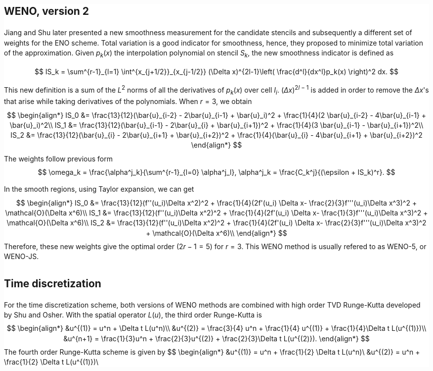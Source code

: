 


## WENO, version 2
Jiang and Shu later presented a new smoothness measurement for the candidate stencils and subsequently a different set of weights for the ENO scheme. Total variation is a good indicator for smoothness, hence, they proposed to minimize total variation of the approximation. Given $p_k(x)$ the interpolation polynomial on stencil $S_k$, the new smoothness indicator is defined as

$$
IS_k = \sum^{r-1}_{l=1} \int^{x_{j+1/2}}_{x_{j-1/2}} (\Delta x)^{2l-1}\left( \frac{d^l}{dx^l}p_k(x) \right)^2 dx.
$$

This new definition is a sum of the $L^2$ norms of all the derivatives of $p_k(x)$ over cell $I_i$. $(\Delta x)^{2l-1}$ is added in order to remove the $\Delta x$'s that arise while taking derivatives of the polynomials.
When $r = 3$, we obtain
$$
\begin{align*}
    IS_0 &= \frac{13}{12}(\bar{u}_{i-2} - 2\bar{u}_{i-1} + \bar{u}_i)^2 + \frac{1}{4}(2 \bar{u}_{i-2} - 4\bar{u}_{i-1} + \bar{u}_i)^2\\
    IS_1 &= \frac{13}{12}(\bar{u}_{i-1} - 2\bar{u}_{i} + \bar{u}_{i+1})^2 + \frac{1}{4}(3 \bar{u}_{i-1} - \bar{u}_{i+1})^2\\
    IS_2 &= \frac{13}{12}(\bar{u}_{i} - 2\bar{u}_{i+1} + \bar{u}_{i+2})^2 + \frac{1}{4}(\bar{u}_{i} - 4\bar{u}_{i+1} + \bar{u}_{i+2})^2
\end{align*}
$$
The weights follow previous form
$$
\omega_k = \frac{\alpha^j_k}{\sum^{r-1}_{l=0} \alpha^j_l}, \alpha^j_k = \frac{C_k^j}{(\epsilon + IS_k)^r}.
$$

In the smooth regions, using Taylor expansion, we can get
$$
\begin{align*}
    IS_0 &= \frac{13}{12}(f''(u_i)\Delta x^2)^2 + \frac{1}{4}(2f'(u_i) \Delta x- \frac{2}{3}f'''(u_i)\Delta x^3)^2 + \mathcal{O}(\Delta x^6)\\
    IS_1 &= \frac{13}{12}(f''(u_i)\Delta x^2)^2 + \frac{1}{4}(2f'(u_i) \Delta x- \frac{1}{3}f'''(u_i)\Delta x^3)^2 + \mathcal{O}(\Delta x^6)\\
    IS_2 &= \frac{13}{12}(f''(u_i)\Delta x^2)^2 + \frac{1}{4}(2f'(u_i) \Delta x- \frac{2}{3}f'''(u_i)\Delta x^3)^2 + \mathcal{O}(\Delta x^6)\\
\end{align*}
$$
Therefore, these new weights give the optimal order ($2r-1 = 5$) for $r = 3$. This WENO method is usually refered to as WENO-5, or WENO-JS.

## Time discretization
For the time discretization scheme, both versions of WENO methods are combined with high order TVD Runge-Kutta developed by Shu and Osher. With the spatial operator $L(u)$, the third order Runge-Kutta is
$$
\begin{align*}
    &u^{(1)} = u^n + \Delta t L(u^n)\\
    &u^{(2)} = \frac{3}{4} u^n + \frac{1}{4} u^{(1)} + \frac{1}{4}\Delta t L(u^{(1)})\\
    &u^{n+1} = \frac{1}{3}u^n + \frac{2}{3}u^{(2)} + \frac{2}{3}\Delta t L(u^{(2)}).
\end{align*}
$$
The fourth order Runge-Kutta scheme is given by
$$
\begin{align*}
    &u^{(1)} = u^n + \frac{1}{2} \Delta t L(u^n)\\
    &u^{(2)} = u^n + \frac{1}{2} \Delta t L(u^{(1)})\\